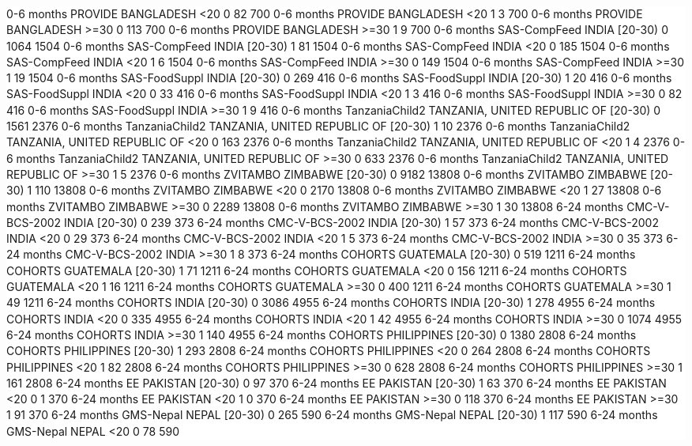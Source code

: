 0-6 months    PROVIDE          BANGLADESH                     <20              0       82     700
0-6 months    PROVIDE          BANGLADESH                     <20              1        3     700
0-6 months    PROVIDE          BANGLADESH                     >=30             0      113     700
0-6 months    PROVIDE          BANGLADESH                     >=30             1        9     700
0-6 months    SAS-CompFeed     INDIA                          [20-30)          0     1064    1504
0-6 months    SAS-CompFeed     INDIA                          [20-30)          1       81    1504
0-6 months    SAS-CompFeed     INDIA                          <20              0      185    1504
0-6 months    SAS-CompFeed     INDIA                          <20              1        6    1504
0-6 months    SAS-CompFeed     INDIA                          >=30             0      149    1504
0-6 months    SAS-CompFeed     INDIA                          >=30             1       19    1504
0-6 months    SAS-FoodSuppl    INDIA                          [20-30)          0      269     416
0-6 months    SAS-FoodSuppl    INDIA                          [20-30)          1       20     416
0-6 months    SAS-FoodSuppl    INDIA                          <20              0       33     416
0-6 months    SAS-FoodSuppl    INDIA                          <20              1        3     416
0-6 months    SAS-FoodSuppl    INDIA                          >=30             0       82     416
0-6 months    SAS-FoodSuppl    INDIA                          >=30             1        9     416
0-6 months    TanzaniaChild2   TANZANIA, UNITED REPUBLIC OF   [20-30)          0     1561    2376
0-6 months    TanzaniaChild2   TANZANIA, UNITED REPUBLIC OF   [20-30)          1       10    2376
0-6 months    TanzaniaChild2   TANZANIA, UNITED REPUBLIC OF   <20              0      163    2376
0-6 months    TanzaniaChild2   TANZANIA, UNITED REPUBLIC OF   <20              1        4    2376
0-6 months    TanzaniaChild2   TANZANIA, UNITED REPUBLIC OF   >=30             0      633    2376
0-6 months    TanzaniaChild2   TANZANIA, UNITED REPUBLIC OF   >=30             1        5    2376
0-6 months    ZVITAMBO         ZIMBABWE                       [20-30)          0     9182   13808
0-6 months    ZVITAMBO         ZIMBABWE                       [20-30)          1      110   13808
0-6 months    ZVITAMBO         ZIMBABWE                       <20              0     2170   13808
0-6 months    ZVITAMBO         ZIMBABWE                       <20              1       27   13808
0-6 months    ZVITAMBO         ZIMBABWE                       >=30             0     2289   13808
0-6 months    ZVITAMBO         ZIMBABWE                       >=30             1       30   13808
6-24 months   CMC-V-BCS-2002   INDIA                          [20-30)          0      239     373
6-24 months   CMC-V-BCS-2002   INDIA                          [20-30)          1       57     373
6-24 months   CMC-V-BCS-2002   INDIA                          <20              0       29     373
6-24 months   CMC-V-BCS-2002   INDIA                          <20              1        5     373
6-24 months   CMC-V-BCS-2002   INDIA                          >=30             0       35     373
6-24 months   CMC-V-BCS-2002   INDIA                          >=30             1        8     373
6-24 months   COHORTS          GUATEMALA                      [20-30)          0      519    1211
6-24 months   COHORTS          GUATEMALA                      [20-30)          1       71    1211
6-24 months   COHORTS          GUATEMALA                      <20              0      156    1211
6-24 months   COHORTS          GUATEMALA                      <20              1       16    1211
6-24 months   COHORTS          GUATEMALA                      >=30             0      400    1211
6-24 months   COHORTS          GUATEMALA                      >=30             1       49    1211
6-24 months   COHORTS          INDIA                          [20-30)          0     3086    4955
6-24 months   COHORTS          INDIA                          [20-30)          1      278    4955
6-24 months   COHORTS          INDIA                          <20              0      335    4955
6-24 months   COHORTS          INDIA                          <20              1       42    4955
6-24 months   COHORTS          INDIA                          >=30             0     1074    4955
6-24 months   COHORTS          INDIA                          >=30             1      140    4955
6-24 months   COHORTS          PHILIPPINES                    [20-30)          0     1380    2808
6-24 months   COHORTS          PHILIPPINES                    [20-30)          1      293    2808
6-24 months   COHORTS          PHILIPPINES                    <20              0      264    2808
6-24 months   COHORTS          PHILIPPINES                    <20              1       82    2808
6-24 months   COHORTS          PHILIPPINES                    >=30             0      628    2808
6-24 months   COHORTS          PHILIPPINES                    >=30             1      161    2808
6-24 months   EE               PAKISTAN                       [20-30)          0       97     370
6-24 months   EE               PAKISTAN                       [20-30)          1       63     370
6-24 months   EE               PAKISTAN                       <20              0        1     370
6-24 months   EE               PAKISTAN                       <20              1        0     370
6-24 months   EE               PAKISTAN                       >=30             0      118     370
6-24 months   EE               PAKISTAN                       >=30             1       91     370
6-24 months   GMS-Nepal        NEPAL                          [20-30)          0      265     590
6-24 months   GMS-Nepal        NEPAL                          [20-30)          1      117     590
6-24 months   GMS-Nepal        NEPAL                          <20              0       78     590